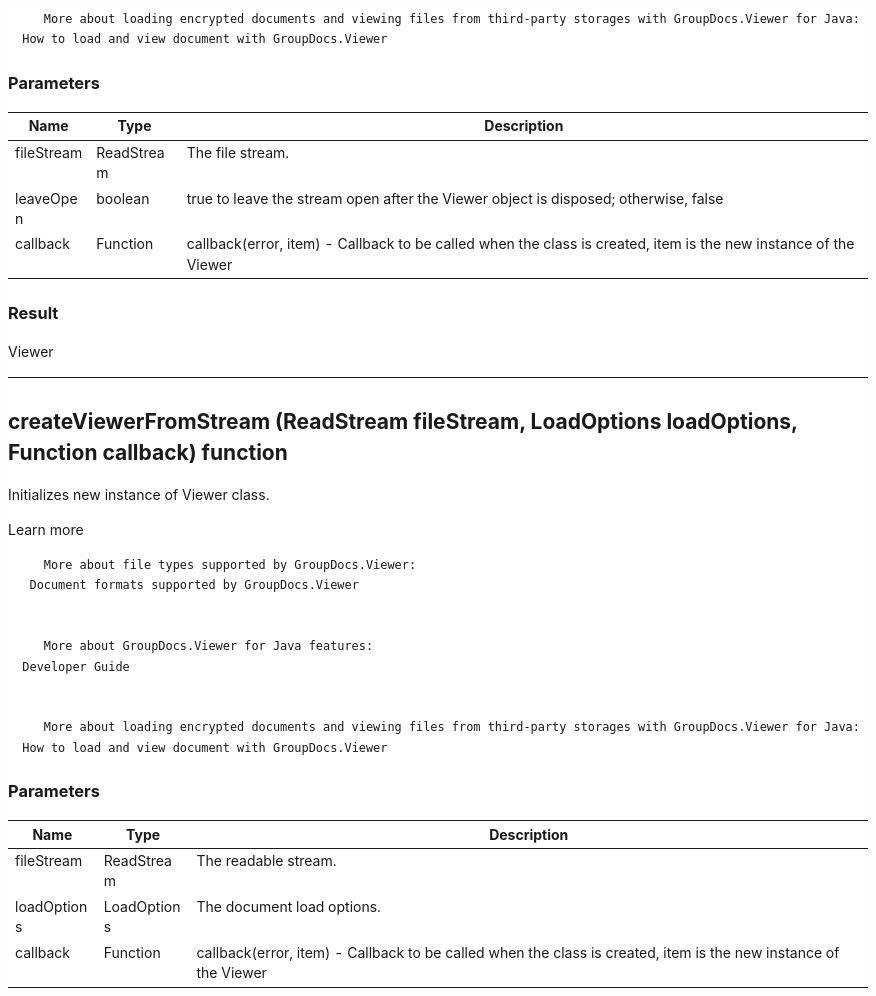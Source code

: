      
         More about loading encrypted documents and viewing files from third-party storages with GroupDocs.Viewer for Java:
      How to load and view document with GroupDocs.Viewer
     
   
 

### Parameters

| Name | Type | Description |
| --- | --- | --- |
| fileStream | ReadStream | The file stream. |
| leaveOpen | boolean | true to leave the stream open after the Viewer object is disposed; otherwise, false |
| callback | Function | callback(error, item) - Callback to be called when the class is created, item is the new instance of the Viewer |

### Result
Viewer


---


## createViewerFromStream (ReadStream fileStream, LoadOptions loadOptions, Function callback) function

 Initializes new instance of  Viewer class.
 

 Learn more
   
     
         More about file types supported by GroupDocs.Viewer:
       Document formats supported by GroupDocs.Viewer
     
     
         More about GroupDocs.Viewer for Java features:
      Developer Guide
     
     
         More about loading encrypted documents and viewing files from third-party storages with GroupDocs.Viewer for Java:
      How to load and view document with GroupDocs.Viewer
     
   
 

### Parameters

| Name | Type | Description |
| --- | --- | --- |
| fileStream | ReadStream | The readable stream. |
| loadOptions | LoadOptions | The document load options. |
| callback | Function | callback(error, item) - Callback to be called when the class is created, item is the new instance of the Viewer |
